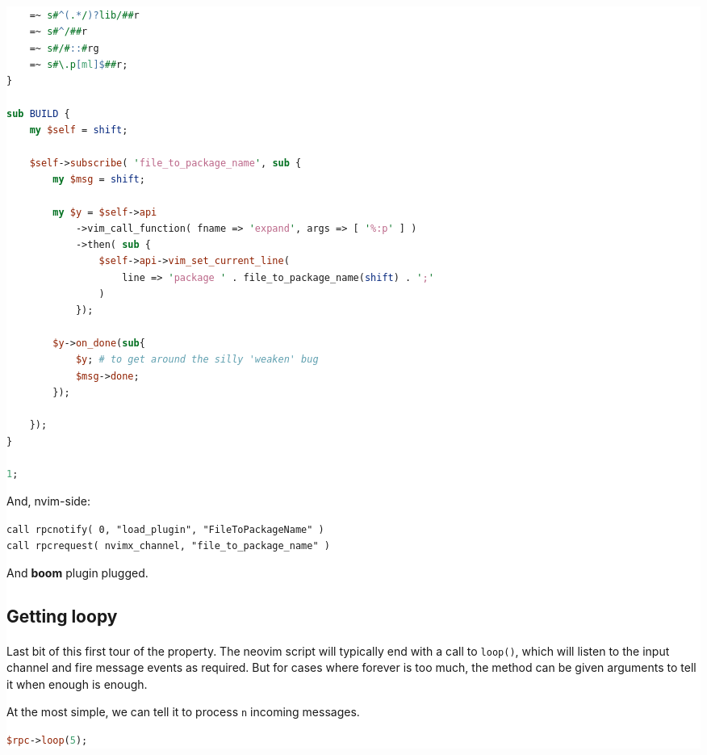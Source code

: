 ```perl
    =~ s#^(.*/)?lib/##r
    =~ s#^/##r
    =~ s#/#::#rg
    =~ s#\.p[ml]$##r;
}

sub BUILD {
    my $self = shift;

    $self->subscribe( 'file_to_package_name', sub {
        my $msg = shift;

        my $y = $self->api
            ->vim_call_function( fname => 'expand', args => [ '%:p' ] )
            ->then( sub {
                $self->api->vim_set_current_line(
                    line => 'package ' . file_to_package_name(shift) . ';' 
                ) 
            });

        $y->on_done(sub{
            $y; # to get around the silly 'weaken' bug
            $msg->done;
        });

    });
}

1;
```

And, nvim-side:

```
call rpcnotify( 0, "load_plugin", "FileToPackageName" )
call rpcrequest( nvimx_channel, "file_to_package_name" )
```

And **boom** plugin plugged.


## Getting loopy

Last bit of this first tour of the property. The neovim script will typically
end with a call to `loop()`, which will listen to the input channel and fire
message events as required. But for cases where forever is too much, 
the method can be given arguments to tell it when enough is enough. 

At the most simple, we can tell it to process `n` incoming messages.

```perl
$rpc->loop(5);
```
